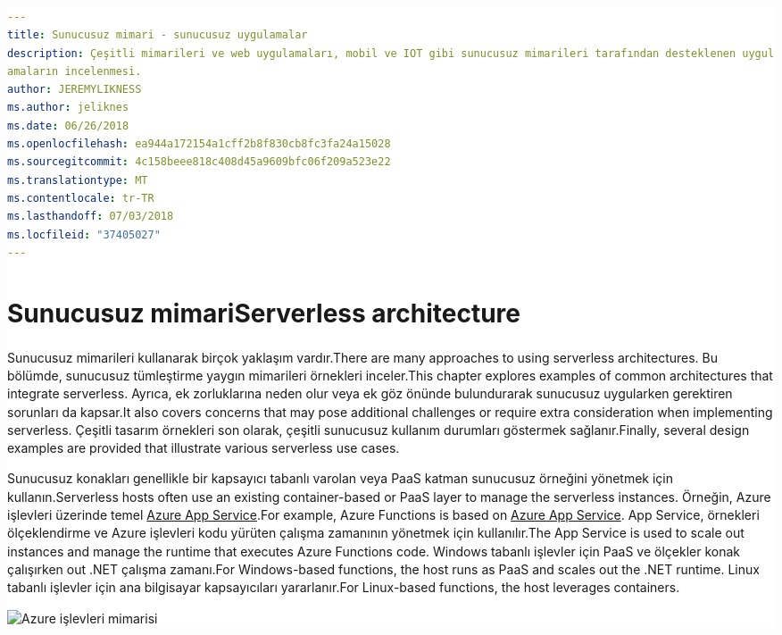 ```yaml
---
title: Sunucusuz mimari - sunucusuz uygulamalar
description: Çeşitli mimarileri ve web uygulamaları, mobil ve IOT gibi sunucusuz mimarileri tarafından desteklenen uygulamaların incelenmesi.
author: JEREMYLIKNESS
ms.author: jeliknes
ms.date: 06/26/2018
ms.openlocfilehash: ea944a172154a1cff2b8f830cb8fc3fa24a15028
ms.sourcegitcommit: 4c158beee818c408d45a9609bfc06f209a523e22
ms.translationtype: MT
ms.contentlocale: tr-TR
ms.lasthandoff: 07/03/2018
ms.locfileid: "37405027"
---
```

# <a name="serverless-architecture"></a><span data-ttu-id="ea0de-103">Sunucusuz mimari</span><span class="sxs-lookup"><span data-stu-id="ea0de-103">Serverless architecture</span></span>

<span data-ttu-id="ea0de-104">Sunucusuz mimarileri kullanarak birçok yaklaşım vardır.</span><span class="sxs-lookup"><span data-stu-id="ea0de-104">There are many approaches to using serverless architectures.</span></span> <span data-ttu-id="ea0de-105">Bu bölümde, sunucusuz tümleştirme yaygın mimarileri örnekleri inceler.</span><span class="sxs-lookup"><span data-stu-id="ea0de-105">This chapter explores examples of common architectures that integrate serverless.</span></span> <span data-ttu-id="ea0de-106">Ayrıca, ek zorluklarına neden olur veya ek göz önünde bulundurarak sunucusuz uygularken gerektiren sorunları da kapsar.</span><span class="sxs-lookup"><span data-stu-id="ea0de-106">It also covers concerns that may pose additional challenges or require extra consideration when implementing serverless.</span></span> <span data-ttu-id="ea0de-107">Çeşitli tasarım örnekleri son olarak, çeşitli sunucusuz kullanım durumları göstermek sağlanır.</span><span class="sxs-lookup"><span data-stu-id="ea0de-107">Finally, several design examples are provided that illustrate various serverless use cases.</span></span>

<span data-ttu-id="ea0de-108">Sunucusuz konakları genellikle bir kapsayıcı tabanlı varolan veya PaaS katman sunucusuz örneğini yönetmek için kullanın.</span><span class="sxs-lookup"><span data-stu-id="ea0de-108">Serverless hosts often use an existing container-based or PaaS layer to manage the serverless instances.</span></span> <span data-ttu-id="ea0de-109">Örneğin, Azure işlevleri üzerinde temel [Azure App Service](https://docs.microsoft.com/azure/app-service/).</span><span class="sxs-lookup"><span data-stu-id="ea0de-109">For example, Azure Functions is based on [Azure App Service](https://docs.microsoft.com/azure/app-service/).</span></span> <span data-ttu-id="ea0de-110">App Service, örnekleri ölçeklendirme ve Azure işlevleri kodu yürüten çalışma zamanının yönetmek için kullanılır.</span><span class="sxs-lookup"><span data-stu-id="ea0de-110">The App Service is used to scale out instances and manage the runtime that executes Azure Functions code.</span></span> <span data-ttu-id="ea0de-111">Windows tabanlı işlevler için PaaS ve ölçekler konak çalışırken out .NET çalışma zamanı.</span><span class="sxs-lookup"><span data-stu-id="ea0de-111">For Windows-based functions, the host runs as PaaS and scales out the .NET runtime.</span></span> <span data-ttu-id="ea0de-112">Linux tabanlı işlevler için ana bilgisayar kapsayıcıları yararlanır.</span><span class="sxs-lookup"><span data-stu-id="ea0de-112">For Linux-based functions, the host leverages containers.</span></span>

![Azure işlevleri mimarisi](./media/azure-functions-architecture.png)
